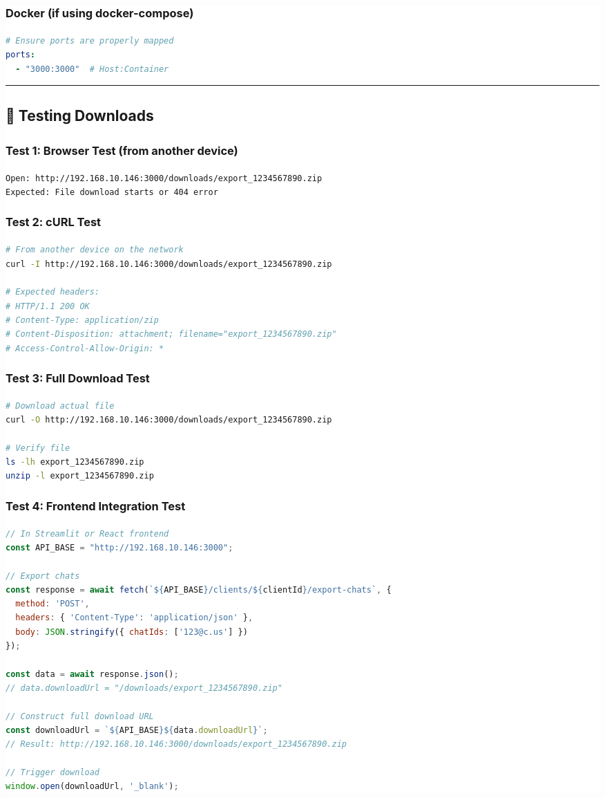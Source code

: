 ### Docker (if using docker-compose)

```yaml
# Ensure ports are properly mapped
ports:
  - "3000:3000"  # Host:Container
```

---

## 🧪 Testing Downloads

### Test 1: Browser Test (from another device)

```
Open: http://192.168.10.146:3000/downloads/export_1234567890.zip
Expected: File download starts or 404 error
```

### Test 2: cURL Test

```bash
# From another device on the network
curl -I http://192.168.10.146:3000/downloads/export_1234567890.zip

# Expected headers:
# HTTP/1.1 200 OK
# Content-Type: application/zip
# Content-Disposition: attachment; filename="export_1234567890.zip"
# Access-Control-Allow-Origin: *
```

### Test 3: Full Download Test

```bash
# Download actual file
curl -O http://192.168.10.146:3000/downloads/export_1234567890.zip

# Verify file
ls -lh export_1234567890.zip
unzip -l export_1234567890.zip
```

### Test 4: Frontend Integration Test

```javascript
// In Streamlit or React frontend
const API_BASE = "http://192.168.10.146:3000";

// Export chats
const response = await fetch(`${API_BASE}/clients/${clientId}/export-chats`, {
  method: 'POST',
  headers: { 'Content-Type': 'application/json' },
  body: JSON.stringify({ chatIds: ['123@c.us'] })
});

const data = await response.json();
// data.downloadUrl = "/downloads/export_1234567890.zip"

// Construct full download URL
const downloadUrl = `${API_BASE}${data.downloadUrl}`;
// Result: http://192.168.10.146:3000/downloads/export_1234567890.zip

// Trigger download
window.open(downloadUrl, '_blank');
```